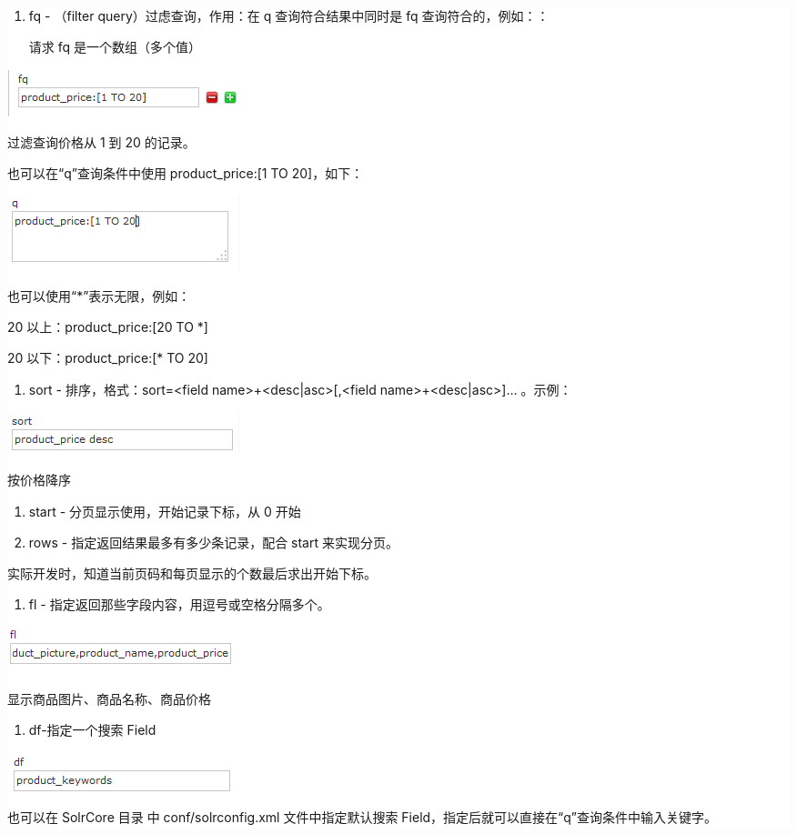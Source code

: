 1.  fq - （filter
    query）过虑查询，作用：在 q 查询符合结果中同时是 fq 查询符合的，例如：：

    请求 fq 是一个数组（多个值）

![](media/dbb687477e9fa354479ec3ee5af118f2.png)

过滤查询价格从 1 到 20 的记录。

也可以在“q”查询条件中使用 product_price:[1 TO 20]，如下：

![](media/6dc62fd960ba82dcd7e79753d417b9bf.png)

也可以使用“\*”表示无限，例如：

20 以上：product_price:[20 TO \*]

20 以下：product_price:[\* TO 20]

1.  sort - 排序，格式：sort=\<field name\>+\<desc\|asc\>[,\<field
    name\>+\<desc\|asc\>]… 。示例：

![](media/398573ee460ce32a97e4f3baae1bb2a9.png)

按价格降序

1.  start - 分页显示使用，开始记录下标，从 0 开始

2.  rows - 指定返回结果最多有多少条记录，配合 start 来实现分页。

实际开发时，知道当前页码和每页显示的个数最后求出开始下标。

1.  fl - 指定返回那些字段内容，用逗号或空格分隔多个。

![](media/7964de6247b539c6a838b08af49e1788.png)

显示商品图片、商品名称、商品价格

1.  df-指定一个搜索 Field

![](media/b4ef44c9826f3e5384b056b90b52ee2a.png)

也可以在 SolrCore 目录
中 conf/solrconfig.xml 文件中指定默认搜索 Field，指定后就可以直接在“q”查询条件中输入关键字。
